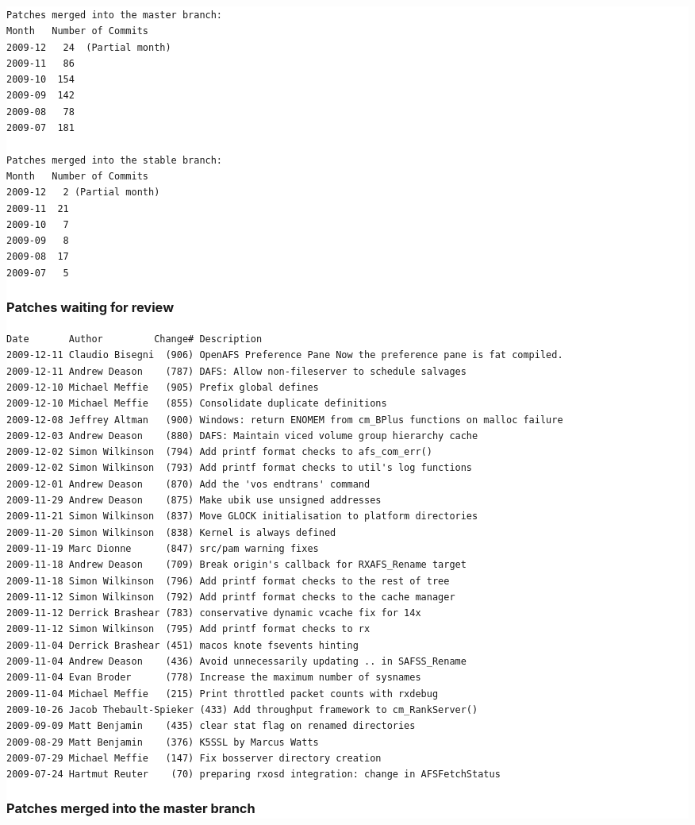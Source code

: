     Patches merged into the master branch:
    Month   Number of Commits
    2009-12   24  (Partial month)
    2009-11   86
    2009-10  154
    2009-09  142
    2009-08   78
    2009-07  181

    Patches merged into the stable branch:
    Month   Number of Commits
    2009-12   2 (Partial month)
    2009-11  21
    2009-10   7
    2009-09   8
    2009-08  17
    2009-07   5

### Patches waiting for review

    Date       Author         Change# Description
    2009-12-11 Claudio Bisegni  (906) OpenAFS Preference Pane Now the preference pane is fat compiled.
    2009-12-11 Andrew Deason    (787) DAFS: Allow non-fileserver to schedule salvages
    2009-12-10 Michael Meffie   (905) Prefix global defines
    2009-12-10 Michael Meffie   (855) Consolidate duplicate definitions
    2009-12-08 Jeffrey Altman   (900) Windows: return ENOMEM from cm_BPlus functions on malloc failure
    2009-12-03 Andrew Deason    (880) DAFS: Maintain viced volume group hierarchy cache
    2009-12-02 Simon Wilkinson  (794) Add printf format checks to afs_com_err()
    2009-12-02 Simon Wilkinson  (793) Add printf format checks to util's log functions
    2009-12-01 Andrew Deason    (870) Add the 'vos endtrans' command
    2009-11-29 Andrew Deason    (875) Make ubik use unsigned addresses
    2009-11-21 Simon Wilkinson  (837) Move GLOCK initialisation to platform directories
    2009-11-20 Simon Wilkinson  (838) Kernel is always defined
    2009-11-19 Marc Dionne      (847) src/pam warning fixes
    2009-11-18 Andrew Deason    (709) Break origin's callback for RXAFS_Rename target
    2009-11-18 Simon Wilkinson  (796) Add printf format checks to the rest of tree
    2009-11-12 Simon Wilkinson  (792) Add printf format checks to the cache manager
    2009-11-12 Derrick Brashear (783) conservative dynamic vcache fix for 14x
    2009-11-12 Simon Wilkinson  (795) Add printf format checks to rx
    2009-11-04 Derrick Brashear (451) macos knote fsevents hinting
    2009-11-04 Andrew Deason    (436) Avoid unnecessarily updating .. in SAFSS_Rename
    2009-11-04 Evan Broder      (778) Increase the maximum number of sysnames
    2009-11-04 Michael Meffie   (215) Print throttled packet counts with rxdebug
    2009-10-26 Jacob Thebault-Spieker (433) Add throughput framework to cm_RankServer()
    2009-09-09 Matt Benjamin    (435) clear stat flag on renamed directories
    2009-08-29 Matt Benjamin    (376) K5SSL by Marcus Watts
    2009-07-29 Michael Meffie   (147) Fix bosserver directory creation
    2009-07-24 Hartmut Reuter    (70) preparing rxosd integration: change in AFSFetchStatus



### Patches merged into the master branch
